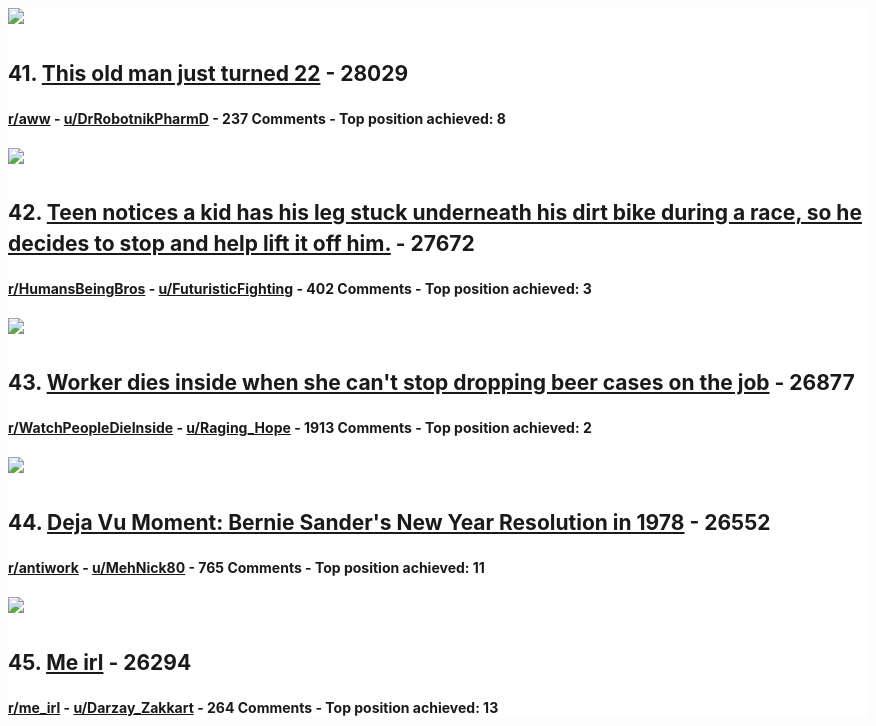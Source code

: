 <a href="https://i.redd.it/ovbceoi95dra1.jpg"><img src="https://a.thumbs.redditmedia.com/gDxk6ROWuwfl8k4d8CwVFt4iTOUkXbKxF-BZYV9DJ54.jpg"></img></a>

## 41. [This old man just turned 22](http://reddit.com/r/aww/comments/128op43/this_old_man_just_turned_22/) - 28029
#### [r/aww](http://reddit.com/r/aww) - [u/DrRobotnikPharmD](http://reddit.com/u/DrRobotnikPharmD) - 237 Comments - Top position achieved: 8

<a href="https://i.imgur.com/Jmz7w9F.jpg"><img src="https://b.thumbs.redditmedia.com/UQlrXnxwQxzJuPi-h8CkzDJwgTFM-A-DpGPhzkTYlFU.jpg"></img></a>

## 42. [Teen notices a kid has his leg stuck underneath his dirt bike during a race, so he decides to stop and help lift it off him.](http://reddit.com/r/HumansBeingBros/comments/128vpe9/teen_notices_a_kid_has_his_leg_stuck_underneath/) - 27672
#### [r/HumansBeingBros](http://reddit.com/r/HumansBeingBros) - [u/FuturisticFighting](http://reddit.com/u/FuturisticFighting) - 402 Comments - Top position achieved: 3

<a href="https://v.redd.it/qo59nio3obra1"><img src="https://b.thumbs.redditmedia.com/BsJBzeSM9slHVsYkeTVdEMZNgmfmk_PXXK0xnVsMebA.jpg"></img></a>

## 43. [Worker dies inside when she can't stop dropping beer cases on the job](http://reddit.com/r/WatchPeopleDieInside/comments/128xc2p/worker_dies_inside_when_she_cant_stop_dropping/) - 26877
#### [r/WatchPeopleDieInside](http://reddit.com/r/WatchPeopleDieInside) - [u/Raging_Hope](http://reddit.com/u/Raging_Hope) - 1913 Comments - Top position achieved: 2

<a href="https://v.redd.it/uk5wky4oybra1"><img src="https://b.thumbs.redditmedia.com/z-otQKSd1123YyFbc6Righl_p1XorJLhKbTDvVEVSLg.jpg"></img></a>

## 44. [Deja Vu Moment: Bernie Sander's New Year Resolution in 1978](http://reddit.com/r/antiwork/comments/128he1y/deja_vu_moment_bernie_sanders_new_year_resolution/) - 26552
#### [r/antiwork](http://reddit.com/r/antiwork) - [u/MehNick80](http://reddit.com/u/MehNick80) - 765 Comments - Top position achieved: 11

<a href="https://i.redd.it/w7ig1np9dara1.jpg"><img src="https://b.thumbs.redditmedia.com/dQnkhwxJldwHb8h7ScMDy8Wj4WNOsai5qhILjq0wF_Y.jpg"></img></a>

## 45. [Me irl](http://reddit.com/r/me_irl/comments/128ow4b/me_irl/) - 26294
#### [r/me_irl](http://reddit.com/r/me_irl) - [u/Darzay_Zakkart](http://reddit.com/u/Darzay_Zakkart) - 264 Comments - Top position achieved: 13
